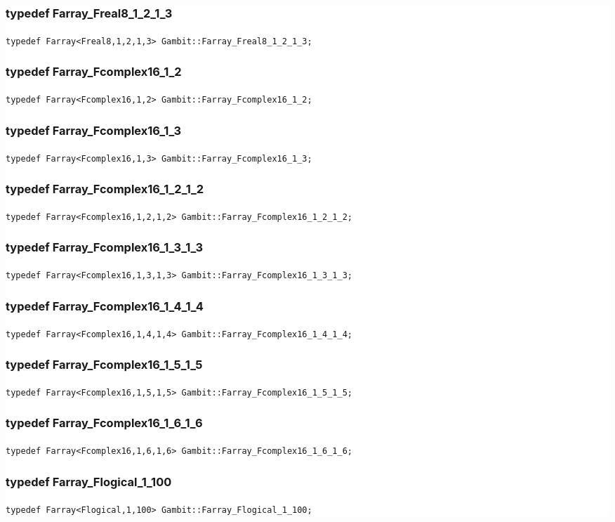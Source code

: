 
### typedef Farray_Freal8_1_2_1_3

```
typedef Farray<Freal8,1,2,1,3> Gambit::Farray_Freal8_1_2_1_3;
```


### typedef Farray_Fcomplex16_1_2

```
typedef Farray<Fcomplex16,1,2> Gambit::Farray_Fcomplex16_1_2;
```


### typedef Farray_Fcomplex16_1_3

```
typedef Farray<Fcomplex16,1,3> Gambit::Farray_Fcomplex16_1_3;
```


### typedef Farray_Fcomplex16_1_2_1_2

```
typedef Farray<Fcomplex16,1,2,1,2> Gambit::Farray_Fcomplex16_1_2_1_2;
```


### typedef Farray_Fcomplex16_1_3_1_3

```
typedef Farray<Fcomplex16,1,3,1,3> Gambit::Farray_Fcomplex16_1_3_1_3;
```


### typedef Farray_Fcomplex16_1_4_1_4

```
typedef Farray<Fcomplex16,1,4,1,4> Gambit::Farray_Fcomplex16_1_4_1_4;
```


### typedef Farray_Fcomplex16_1_5_1_5

```
typedef Farray<Fcomplex16,1,5,1,5> Gambit::Farray_Fcomplex16_1_5_1_5;
```


### typedef Farray_Fcomplex16_1_6_1_6

```
typedef Farray<Fcomplex16,1,6,1,6> Gambit::Farray_Fcomplex16_1_6_1_6;
```


### typedef Farray_Flogical_1_100

```
typedef Farray<Flogical,1,100> Gambit::Farray_Flogical_1_100;
```
